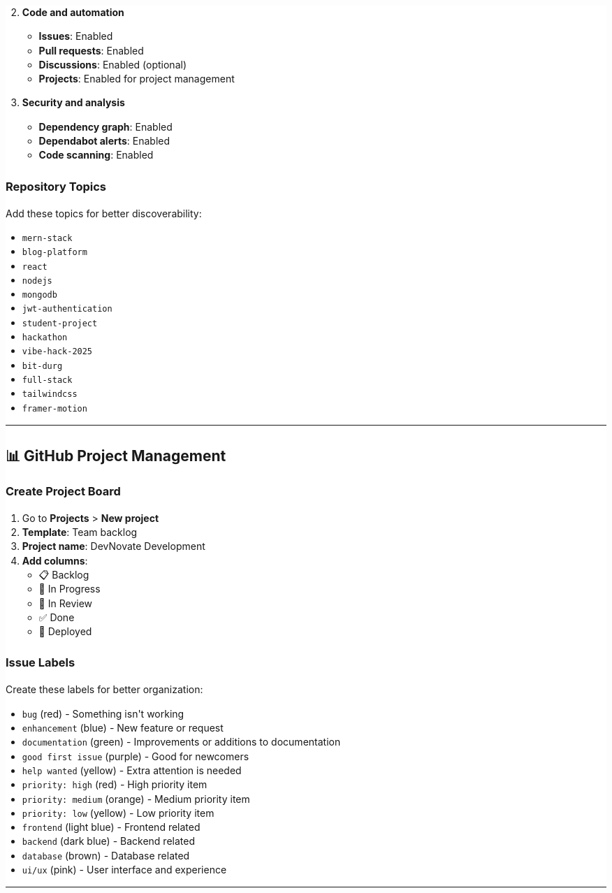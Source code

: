 2. **Code and automation**
   - **Issues**: Enabled
   - **Pull requests**: Enabled
   - **Discussions**: Enabled (optional)
   - **Projects**: Enabled for project management

3. **Security and analysis**
   - **Dependency graph**: Enabled
   - **Dependabot alerts**: Enabled
   - **Code scanning**: Enabled

### Repository Topics
Add these topics for better discoverability:
- `mern-stack`
- `blog-platform`
- `react`
- `nodejs`
- `mongodb`
- `jwt-authentication`
- `student-project`
- `hackathon`
- `vibe-hack-2025`
- `bit-durg`
- `full-stack`
- `tailwindcss`
- `framer-motion`

---

## 📊 GitHub Project Management

### Create Project Board
1. Go to **Projects** > **New project**
2. **Template**: Team backlog
3. **Project name**: DevNovate Development
4. **Add columns**:
   - 📋 Backlog
   - 🚧 In Progress
   - 👀 In Review
   - ✅ Done
   - 🚀 Deployed

### Issue Labels
Create these labels for better organization:
- `bug` (red) - Something isn't working
- `enhancement` (blue) - New feature or request
- `documentation` (green) - Improvements or additions to documentation
- `good first issue` (purple) - Good for newcomers
- `help wanted` (yellow) - Extra attention is needed
- `priority: high` (red) - High priority item
- `priority: medium` (orange) - Medium priority item
- `priority: low` (yellow) - Low priority item
- `frontend` (light blue) - Frontend related
- `backend` (dark blue) - Backend related
- `database` (brown) - Database related
- `ui/ux` (pink) - User interface and experience

---